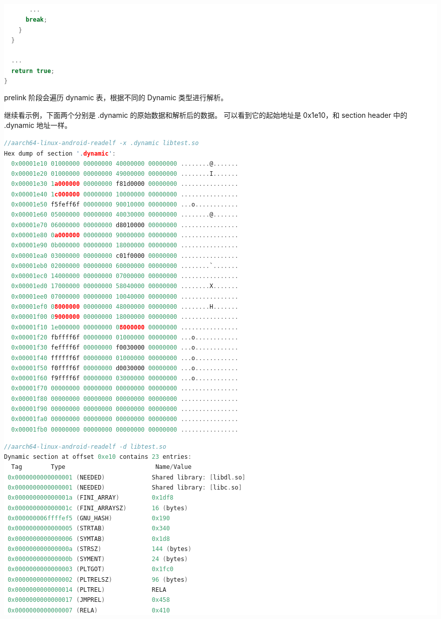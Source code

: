 ```cpp
	   ...
      break;
    }
  }

  ...
  return true;
}
```

prelink 阶段会遍历 dynamic 表，根据不同的 Dynamic 类型进行解析。

继续看示例，下面两个分别是 .dynamic 的原始数据和解析后的数据。
可以看到它的起始地址是 0x1e10，和 section header 中的 .dynamic 地址一样。

```c
//aarch64-linux-android-readelf -x .dynamic libtest.so
Hex dump of section '.dynamic':
  0x00001e10 01000000 00000000 40000000 00000000 ........@.......
  0x00001e20 01000000 00000000 49000000 00000000 ........I.......
  0x00001e30 1a000000 00000000 f81d0000 00000000 ................
  0x00001e40 1c000000 00000000 10000000 00000000 ................
  0x00001e50 f5feff6f 00000000 90010000 00000000 ...o............
  0x00001e60 05000000 00000000 40030000 00000000 ........@.......
  0x00001e70 06000000 00000000 d8010000 00000000 ................
  0x00001e80 0a000000 00000000 90000000 00000000 ................
  0x00001e90 0b000000 00000000 18000000 00000000 ................
  0x00001ea0 03000000 00000000 c01f0000 00000000 ................
  0x00001eb0 02000000 00000000 60000000 00000000 ........`.......
  0x00001ec0 14000000 00000000 07000000 00000000 ................
  0x00001ed0 17000000 00000000 58040000 00000000 ........X.......
  0x00001ee0 07000000 00000000 10040000 00000000 ................
  0x00001ef0 08000000 00000000 48000000 00000000 ........H.......
  0x00001f00 09000000 00000000 18000000 00000000 ................
  0x00001f10 1e000000 00000000 08000000 00000000 ................
  0x00001f20 fbffff6f 00000000 01000000 00000000 ...o............
  0x00001f30 feffff6f 00000000 f0030000 00000000 ...o............
  0x00001f40 ffffff6f 00000000 01000000 00000000 ...o............
  0x00001f50 f0ffff6f 00000000 d0030000 00000000 ...o............
  0x00001f60 f9ffff6f 00000000 03000000 00000000 ...o............
  0x00001f70 00000000 00000000 00000000 00000000 ................
  0x00001f80 00000000 00000000 00000000 00000000 ................
  0x00001f90 00000000 00000000 00000000 00000000 ................
  0x00001fa0 00000000 00000000 00000000 00000000 ................
  0x00001fb0 00000000 00000000 00000000 00000000 ................
```

```c
//aarch64-linux-android-readelf -d libtest.so 
Dynamic section at offset 0xe10 contains 23 entries:
  Tag        Type                         Name/Value
 0x0000000000000001 (NEEDED)             Shared library: [libdl.so]
 0x0000000000000001 (NEEDED)             Shared library: [libc.so]
 0x000000000000001a (FINI_ARRAY)         0x1df8
 0x000000000000001c (FINI_ARRAYSZ)       16 (bytes)
 0x000000006ffffef5 (GNU_HASH)           0x190
 0x0000000000000005 (STRTAB)             0x340
 0x0000000000000006 (SYMTAB)             0x1d8
 0x000000000000000a (STRSZ)              144 (bytes)
 0x000000000000000b (SYMENT)             24 (bytes)
 0x0000000000000003 (PLTGOT)             0x1fc0
 0x0000000000000002 (PLTRELSZ)           96 (bytes)
 0x0000000000000014 (PLTREL)             RELA
 0x0000000000000017 (JMPREL)             0x458
 0x0000000000000007 (RELA)               0x410
```